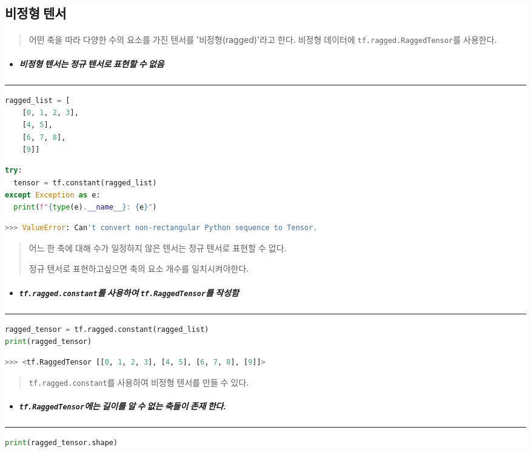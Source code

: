 

## 비정형 텐서

> 어떤 축을 따라 다양한 수의 요소를 가진 텐서를 '비정형(ragged)'라고 한다.
> 비정형 데이터에 `tf.ragged.RaggedTensor`를 사용한다.



- ##### 비정형 텐서는 정규 텐서로 표현할 수 없음

---

```python
ragged_list = [
    [0, 1, 2, 3],
    [4, 5],
    [6, 7, 8],
    [9]]
```

```python
try:
  tensor = tf.constant(ragged_list)
except Exception as e:
  print(f"{type(e).__name__}: {e}")
```

```python
>>> ValueError: Can't convert non-rectangular Python sequence to Tensor.
```

> 어느 한 축에 대해 수가 일정하지 않은 텐서는 정규 텐서로 표현할 수 없다.
>
> 정규 텐서로 표현하고싶으면 축의 요소 개수를 일치시켜야한다.



- ##### `tf.ragged.constant`를 사용하여 `tf.RaggedTensor`를 작성함

---

```python
ragged_tensor = tf.ragged.constant(ragged_list)
print(ragged_tensor)
```

```python
>>> <tf.RaggedTensor [[0, 1, 2, 3], [4, 5], [6, 7, 8], [9]]>
```

> `tf.ragged.constant`를 사용하여 비정형 텐서를 만들 수 있다.



- ##### `tf.RaggedTensor`에는 길이를 알 수 없는 축들이 존재 한다.

---

```python
print(ragged_tensor.shape)
```

